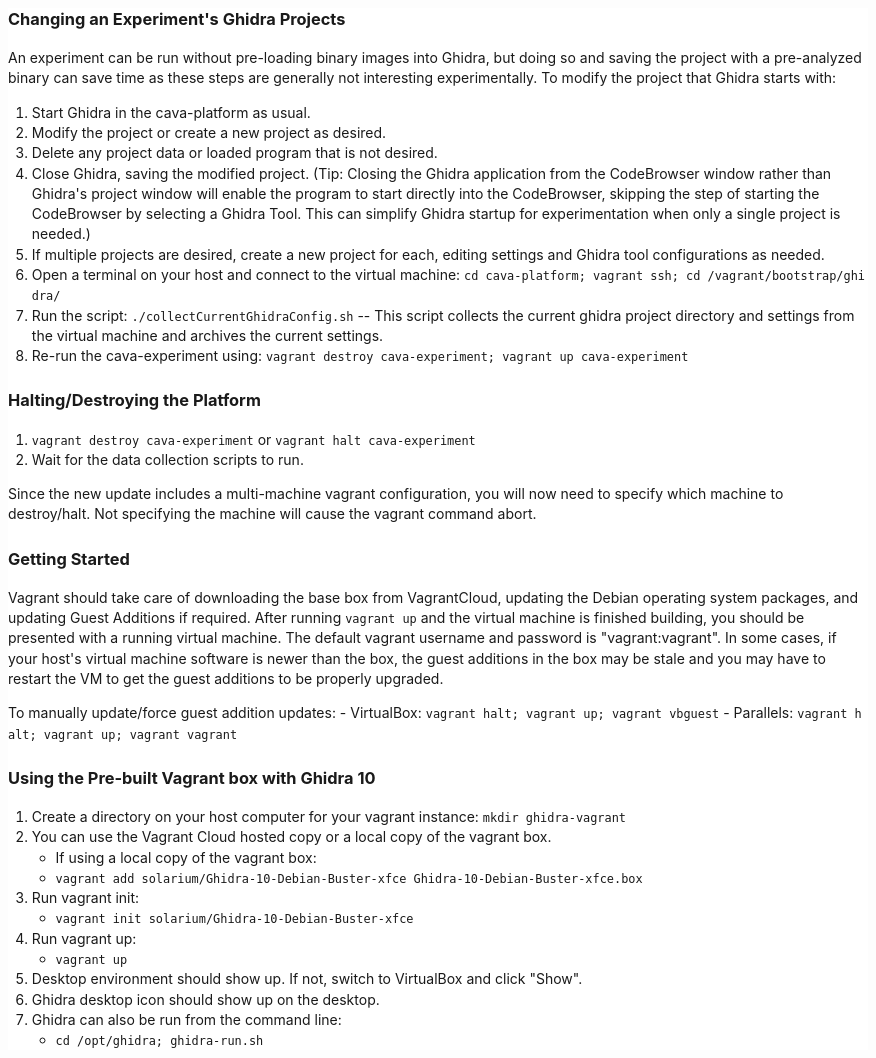 ### Changing an Experiment's Ghidra Projects
An experiment can be run without pre-loading binary images into Ghidra, but doing so and saving the project with a pre-analyzed binary can save time as these steps are generally not interesting experimentally.  To modify the project that Ghidra starts with: 
1. Start Ghidra in the cava-platform as usual. 
2. Modify the project or create a new project as desired. 
3. Delete any project data or loaded program that is not desired.
4. Close Ghidra, saving the modified project. (Tip: Closing the Ghidra application from the CodeBrowser window rather than Ghidra's project window will enable the program to start directly into the CodeBrowser, skipping the step of starting the CodeBrowser by selecting a Ghidra Tool. This can simplify Ghidra startup for experimentation when only a single project is needed.)
5. If multiple projects are desired, create a new project for each, editing settings and Ghidra tool configurations as needed. 
6. Open a terminal on your host and connect to the virtual machine: `cd cava-platform; vagrant ssh; cd /vagrant/bootstrap/ghidra/`
7. Run the script: `./collectCurrentGhidraConfig.sh` -- This script collects the current ghidra project directory and settings from the virtual machine and archives the current settings.  
8. Re-run the cava-experiment using: `vagrant destroy cava-experiment; vagrant up cava-experiment`

### Halting/Destroying the Platform
1. `vagrant destroy cava-experiment` or `vagrant halt cava-experiment`
2. Wait for the data collection scripts to run.

Since the new update includes a multi-machine vagrant configuration, you will now need to specify which machine to destroy/halt. Not specifying the machine will cause the vagrant command abort.

### Getting Started
Vagrant should take care of downloading the base box from VagrantCloud, updating the Debian operating system packages, and updating Guest Additions if required. After running `vagrant up` and the virtual machine is finished building, you should be presented with a running virtual machine. The default vagrant username and password is "vagrant:vagrant". In some cases, if your host's virtual machine software is newer than the box, the guest additions in the box may be stale and you may have to restart the VM to get the guest additions to be properly upgraded.  

To manually update/force guest addition updates:
    - VirtualBox: `vagrant halt; vagrant up; vagrant vbguest`
    - Parallels: `vagrant halt; vagrant up; vagrant vagrant`


### Using the Pre-built Vagrant box with Ghidra 10
1. Create a directory on your host computer for your vagrant instance: `mkdir ghidra-vagrant`
2. You can use the Vagrant Cloud hosted copy or a local copy of the vagrant box.  
    - If using a local copy of the vagrant box: 
    - `vagrant add solarium/Ghidra-10-Debian-Buster-xfce Ghidra-10-Debian-Buster-xfce.box`
3. Run vagrant init: 
    - `vagrant init solarium/Ghidra-10-Debian-Buster-xfce`
4. Run vagrant up: 
    - `vagrant up`
5. Desktop environment should show up. If not, switch to VirtualBox and click "Show".
6. Ghidra desktop icon should show up on the desktop.
7. Ghidra can also be run from the command line: 
    - `cd /opt/ghidra; ghidra-run.sh`
